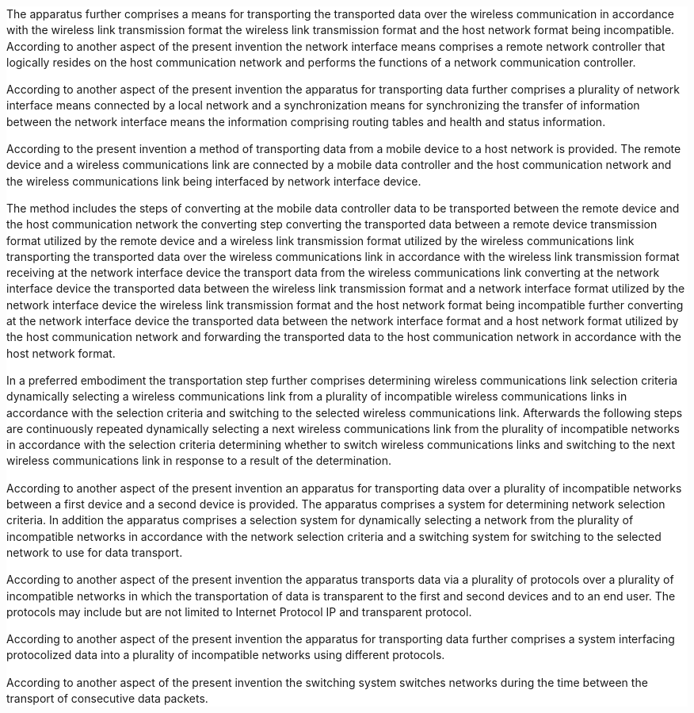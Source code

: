 The apparatus further comprises a means for transporting the transported data over the wireless communication in accordance with the wireless link transmission format the wireless link transmission format and the host network format being incompatible. According to another aspect of the present invention the network interface means comprises a remote network controller that logically resides on the host communication network and performs the functions of a network communication controller.

According to another aspect of the present invention the apparatus for transporting data further comprises a plurality of network interface means connected by a local network and a synchronization means for synchronizing the transfer of information between the network interface means the information comprising routing tables and health and status information.

According to the present invention a method of transporting data from a mobile device to a host network is provided. The remote device and a wireless communications link are connected by a mobile data controller and the host communication network and the wireless communications link being interfaced by network interface device.

The method includes the steps of converting at the mobile data controller data to be transported between the remote device and the host communication network the converting step converting the transported data between a remote device transmission format utilized by the remote device and a wireless link transmission format utilized by the wireless communications link transporting the transported data over the wireless communications link in accordance with the wireless link transmission format receiving at the network interface device the transport data from the wireless communications link converting at the network interface device the transported data between the wireless link transmission format and a network interface format utilized by the network interface device the wireless link transmission format and the host network format being incompatible further converting at the network interface device the transported data between the network interface format and a host network format utilized by the host communication network and forwarding the transported data to the host communication network in accordance with the host network format.

In a preferred embodiment the transportation step further comprises determining wireless communications link selection criteria dynamically selecting a wireless communications link from a plurality of incompatible wireless communications links in accordance with the selection criteria and switching to the selected wireless communications link. Afterwards the following steps are continuously repeated dynamically selecting a next wireless communications link from the plurality of incompatible networks in accordance with the selection criteria determining whether to switch wireless communications links and switching to the next wireless communications link in response to a result of the determination.

According to another aspect of the present invention an apparatus for transporting data over a plurality of incompatible networks between a first device and a second device is provided. The apparatus comprises a system for determining network selection criteria. In addition the apparatus comprises a selection system for dynamically selecting a network from the plurality of incompatible networks in accordance with the network selection criteria and a switching system for switching to the selected network to use for data transport.

According to another aspect of the present invention the apparatus transports data via a plurality of protocols over a plurality of incompatible networks in which the transportation of data is transparent to the first and second devices and to an end user. The protocols may include but are not limited to Internet Protocol IP and transparent protocol.

According to another aspect of the present invention the apparatus for transporting data further comprises a system interfacing protocolized data into a plurality of incompatible networks using different protocols.

According to another aspect of the present invention the switching system switches networks during the time between the transport of consecutive data packets.

